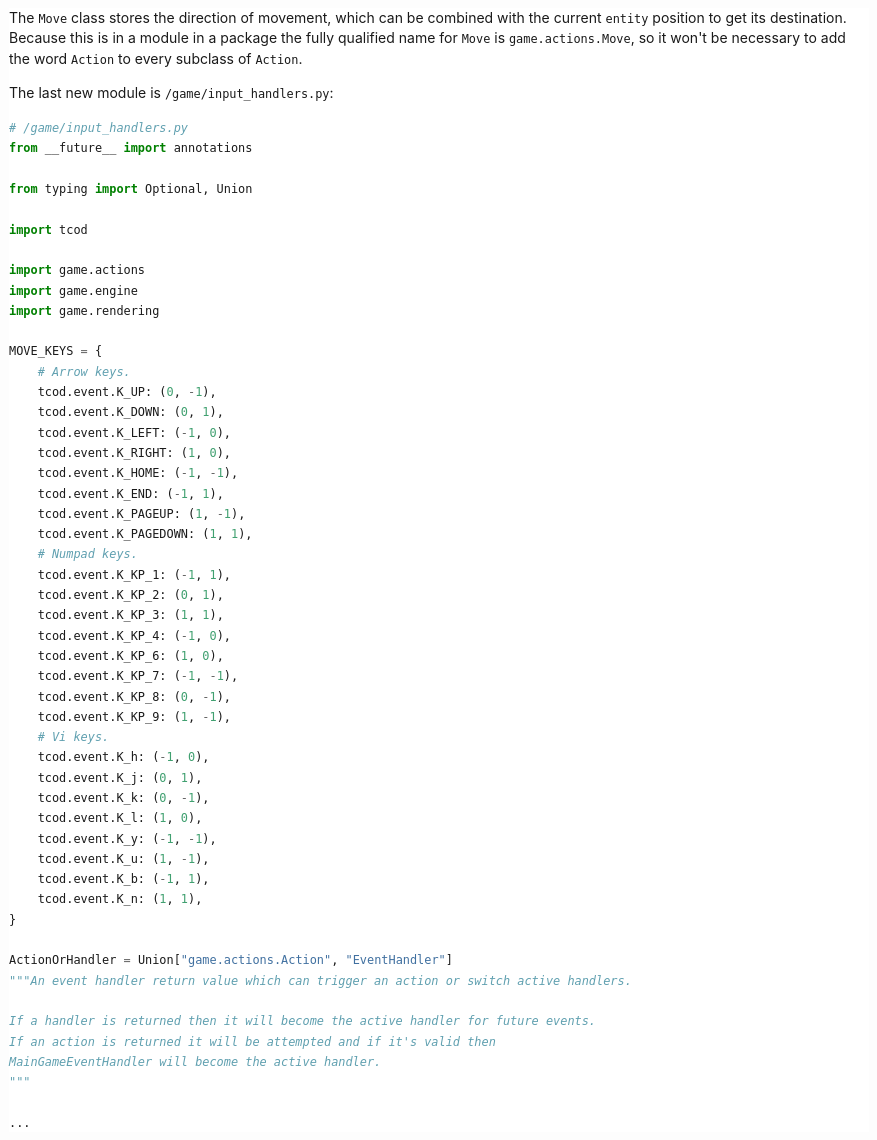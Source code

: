 The `Move` class stores the direction of movement, which can be combined with the current `entity` position to get its destination.
Because this is in a module in a package the fully qualified name for `Move` is `game.actions.Move`, so it won't be necessary to add the word `Action` to every subclass of `Action`.

The last new module is `/game/input_handlers.py`:

```python
# /game/input_handlers.py
from __future__ import annotations

from typing import Optional, Union

import tcod

import game.actions
import game.engine
import game.rendering

MOVE_KEYS = {
    # Arrow keys.
    tcod.event.K_UP: (0, -1),
    tcod.event.K_DOWN: (0, 1),
    tcod.event.K_LEFT: (-1, 0),
    tcod.event.K_RIGHT: (1, 0),
    tcod.event.K_HOME: (-1, -1),
    tcod.event.K_END: (-1, 1),
    tcod.event.K_PAGEUP: (1, -1),
    tcod.event.K_PAGEDOWN: (1, 1),
    # Numpad keys.
    tcod.event.K_KP_1: (-1, 1),
    tcod.event.K_KP_2: (0, 1),
    tcod.event.K_KP_3: (1, 1),
    tcod.event.K_KP_4: (-1, 0),
    tcod.event.K_KP_6: (1, 0),
    tcod.event.K_KP_7: (-1, -1),
    tcod.event.K_KP_8: (0, -1),
    tcod.event.K_KP_9: (1, -1),
    # Vi keys.
    tcod.event.K_h: (-1, 0),
    tcod.event.K_j: (0, 1),
    tcod.event.K_k: (0, -1),
    tcod.event.K_l: (1, 0),
    tcod.event.K_y: (-1, -1),
    tcod.event.K_u: (1, -1),
    tcod.event.K_b: (-1, 1),
    tcod.event.K_n: (1, 1),
}

ActionOrHandler = Union["game.actions.Action", "EventHandler"]
"""An event handler return value which can trigger an action or switch active handlers.

If a handler is returned then it will become the active handler for future events.
If an action is returned it will be attempted and if it's valid then
MainGameEventHandler will become the active handler.
"""

...
```
